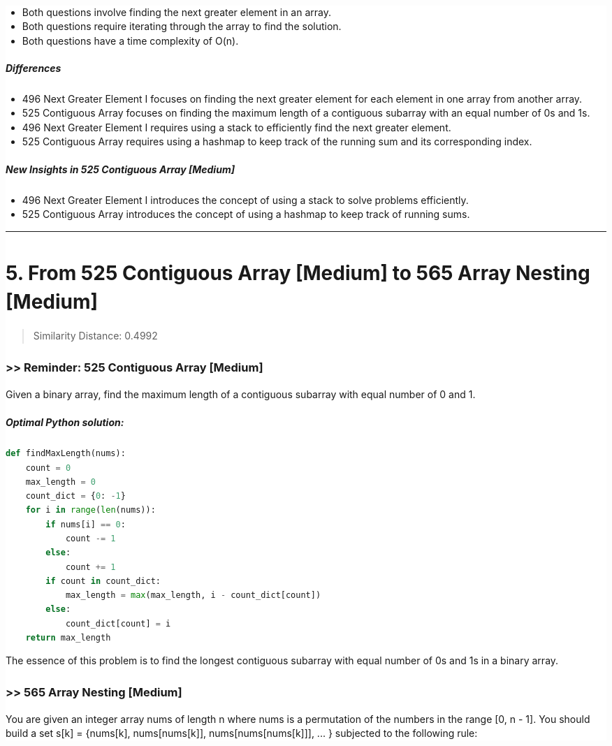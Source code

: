- Both questions involve finding the next greater element in an array.
- Both questions require iterating through the array to find the solution.
- Both questions have a time complexity of O(n).
##### Differences

- 496 Next Greater Element I focuses on finding the next greater element for each element in one array from another array.
- 525 Contiguous Array focuses on finding the maximum length of a contiguous subarray with an equal number of 0s and 1s.
- 496 Next Greater Element I requires using a stack to efficiently find the next greater element.
- 525 Contiguous Array requires using a hashmap to keep track of the running sum and its corresponding index.
##### New Insights in 525 Contiguous Array [Medium]

- 496 Next Greater Element I introduces the concept of using a stack to solve problems efficiently.
- 525 Contiguous Array introduces the concept of using a hashmap to keep track of running sums.


---
# 5. From 525 Contiguous Array [Medium] to 565 Array Nesting [Medium]
> Similarity Distance: 0.4992

### >> Reminder: 525 Contiguous Array [Medium]
Given a binary array, find the maximum length of a contiguous subarray with equal number of 0 and 1.
##### Optimal Python solution:
```python
def findMaxLength(nums):
    count = 0
    max_length = 0
    count_dict = {0: -1}
    for i in range(len(nums)):
        if nums[i] == 0:
            count -= 1
        else:
            count += 1
        if count in count_dict:
            max_length = max(max_length, i - count_dict[count])
        else:
            count_dict[count] = i
    return max_length
```
The essence of this problem is to find the longest contiguous subarray with equal number of 0s and 1s in a binary array.
    
### >> 565 Array Nesting [Medium]
You are given an integer array nums of length n where nums is a permutation of the numbers in the range [0, n - 1]. You should build a set s[k] = {nums[k], nums[nums[k]], nums[nums[nums[k]]], ... } subjected to the following rule:
